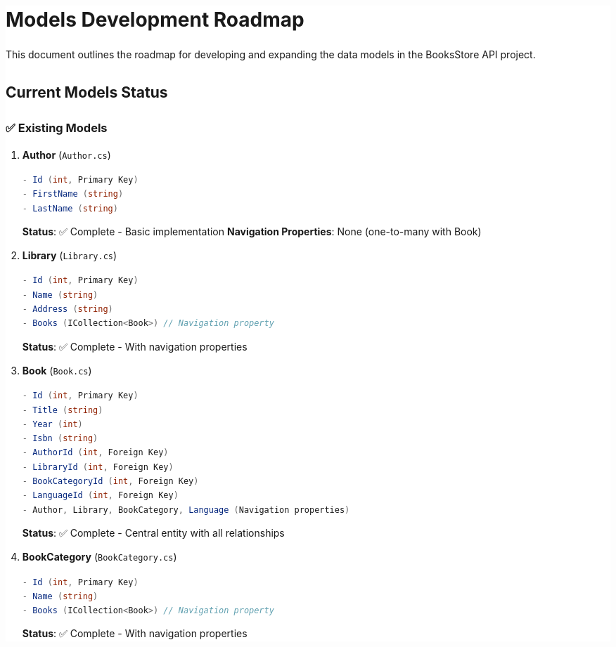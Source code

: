 # Models Development Roadmap

This document outlines the roadmap for developing and expanding the data models in the BooksStore API project.

## Current Models Status

### ✅ Existing Models

1. **Author** (`Author.cs`)

   ```csharp
   - Id (int, Primary Key)
   - FirstName (string)
   - LastName (string)
   ```

   **Status**: ✅ Complete - Basic implementation
   **Navigation Properties**: None (one-to-many with Book)

2. **Library** (`Library.cs`)

   ```csharp
   - Id (int, Primary Key)
   - Name (string)
   - Address (string)
   - Books (ICollection<Book>) // Navigation property
   ```

   **Status**: ✅ Complete - With navigation properties

3. **Book** (`Book.cs`)

   ```csharp
   - Id (int, Primary Key)
   - Title (string)
   - Year (int)
   - Isbn (string)
   - AuthorId (int, Foreign Key)
   - LibraryId (int, Foreign Key)
   - BookCategoryId (int, Foreign Key)
   - LanguageId (int, Foreign Key)
   - Author, Library, BookCategory, Language (Navigation properties)
   ```

   **Status**: ✅ Complete - Central entity with all relationships

4. **BookCategory** (`BookCategory.cs`)

   ```csharp
   - Id (int, Primary Key)
   - Name (string)
   - Books (ICollection<Book>) // Navigation property
   ```

   **Status**: ✅ Complete - With navigation properties

